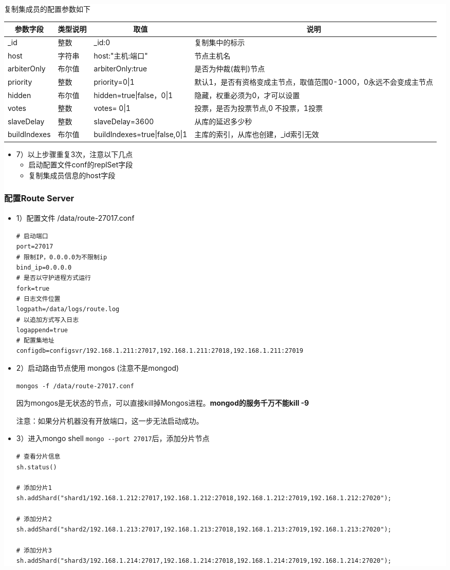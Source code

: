 复制集成员的配置参数如下

| 参数字段     | 类型说明 | 取值                          | 说明                                                         |
| ------------ | -------- | ----------------------------- | ------------------------------------------------------------ |
| _id          | 整数     | _id:0                         | 复制集中的标示                                               |
| host         | 字符串   | host:"主机:端口"              | 节点主机名                                                   |
| arbiterOnly  | 布尔值   | arbiterOnly:true              | 是否为仲裁(裁判)节点                                         |
| priority     | 整数     | priority=0\|1                 | 默认1，是否有资格变成主节点，取值范围0-1000，0永远不会变成主节点 |
| hidden       | 布尔值   | hidden=true\|false，0\|1      | 隐藏，权重必须为0，才可以设置                                |
| votes        | 整数     | votes= 0\|1                   | 投票，是否为投票节点,0 不投票，1投票                         |
| slaveDelay   | 整数     | slaveDelay=3600               | 从库的延迟多少秒                                             |
| buildIndexes | 布尔值   | buildIndexes=true\|false,0\|1 | 主库的索引，从库也创建，_id索引无效                          |

- 7）以上步骤重复3次，注意以下几点
  - 启动配置文件conf的replSet字段
  - 复制集成员信息的host字段

### 配置Route Server

- 1）配置文件 /data/route-27017.conf

  ```
  # 启动端口
  port=27017
  # 限制IP，0.0.0.0为不限制ip
  bind_ip=0.0.0.0
  # 是否以守护进程方式运行
  fork=true
  # 日志文件位置
  logpath=/data/logs/route.log
  # 以追加方式写入日志
  logappend=true
  # 配置集地址
  configdb=configsvr/192.168.1.211:27017,192.168.1.211:27018,192.168.1.211:27019
  ```

- 2）启动路由节点使用 mongos (注意不是mongod)

  ```
  mongos -f /data/route-27017.conf
  ```

  因为mongos是无状态的节点，可以直接kill掉Mongos进程。**mongod的服务千万不能kill -9**

  注意：如果分片机器没有开放端口，这一步无法启动成功。

- 3）进入mongo shell `mongo --port 27017`后，添加分片节点

  ````
  # 查看分片信息
  sh.status()
  
  # 添加分片1
  sh.addShard("shard1/192.168.1.212:27017,192.168.1.212:27018,192.168.1.212:27019,192.168.1.212:27020");
  
  # 添加分片2
  sh.addShard("shard2/192.168.1.213:27017,192.168.1.213:27018,192.168.1.213:27019,192.168.1.213:27020");
  
  # 添加分片3
  sh.addShard("shard3/192.168.1.214:27017,192.168.1.214:27018,192.168.1.214:27019,192.168.1.214:27020");
  ````